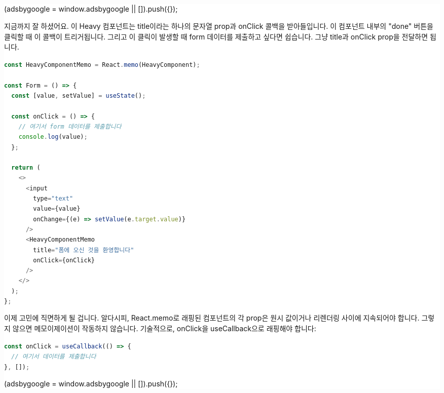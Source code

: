 
<ins class="adsbygoogle"
  style="display:block"
  data-ad-client="ca-pub-4877378276818686"
  data-ad-slot="9743150776"
  data-ad-format="auto"
  data-full-width-responsive="true"></ins>
<component is="script">
(adsbygoogle = window.adsbygoogle || []).push({});
</component>

지금까지 잘 하셨어요. 이 Heavy 컴포넌트는 title이라는 하나의 문자열 prop과 onClick 콜백을 받아들입니다. 이 컴포넌트 내부의 "done" 버튼을 클릭할 때 이 콜백이 트리거됩니다. 그리고 이 클릭이 발생할 때 form 데이터를 제출하고 싶다면 쉽습니다. 그냥 title과 onClick prop을 전달하면 됩니다.

```js
const HeavyComponentMemo = React.memo(HeavyComponent);

const Form = () => {
  const [value, setValue] = useState();

  const onClick = () => {
    // 여기서 form 데이터를 제출합니다
    console.log(value);
  };

  return (
    <>
      <input
        type="text"
        value={value}
        onChange={(e) => setValue(e.target.value)}
      />
      <HeavyComponentMemo
        title="폼에 오신 것을 환영합니다"
        onClick={onClick}
      />
    </>
  );
};
```

이제 고민에 직면하게 될 겁니다. 알다시피, React.memo로 래핑된 컴포넌트의 각 prop은 원시 값이거나 리렌더링 사이에 지속되어야 합니다. 그렇지 않으면 메모이제이션이 작동하지 않습니다. 기술적으로, onClick을 useCallback으로 래핑해야 합니다:

```js
const onClick = useCallback(() => {
  // 여기서 데이터를 제출합니다
}, []);
```


<ins class="adsbygoogle"
  style="display:block"
  data-ad-client="ca-pub-4877378276818686"
  data-ad-slot="9743150776"
  data-ad-format="auto"
  data-full-width-responsive="true"></ins>
<component is="script">
(adsbygoogle = window.adsbygoogle || []).push({});
</component>
